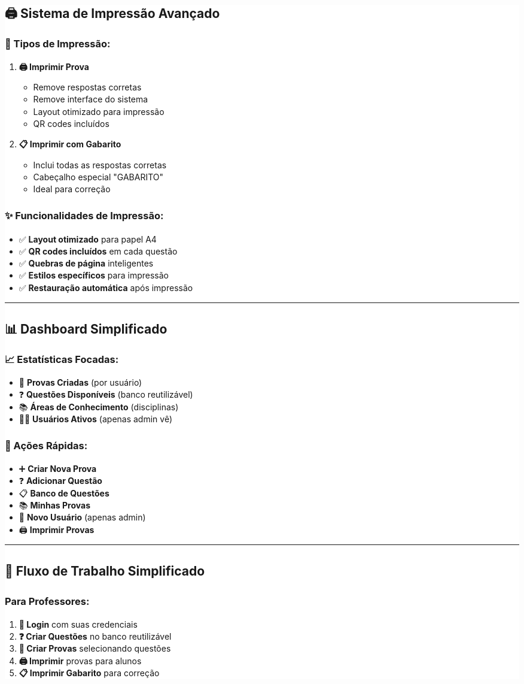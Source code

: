 
## 🖨️ **Sistema de Impressão Avançado**

### **📄 Tipos de Impressão:**
1. **🖨️ Imprimir Prova**
   - Remove respostas corretas
   - Remove interface do sistema
   - Layout otimizado para impressão
   - QR codes incluídos

2. **📋 Imprimir com Gabarito**
   - Inclui todas as respostas corretas
   - Cabeçalho especial "GABARITO"
   - Ideal para correção

### **✨ Funcionalidades de Impressão:**
- ✅ **Layout otimizado** para papel A4
- ✅ **QR codes incluídos** em cada questão
- ✅ **Quebras de página** inteligentes
- ✅ **Estilos específicos** para impressão
- ✅ **Restauração automática** após impressão

---

## 📊 **Dashboard Simplificado**

### **📈 Estatísticas Focadas:**
- 📝 **Provas Criadas** (por usuário)
- ❓ **Questões Disponíveis** (banco reutilizável)
- 📚 **Áreas de Conhecimento** (disciplinas)
- 👨‍🏫 **Usuários Ativos** (apenas admin vê)

### **🚀 Ações Rápidas:**
- ➕ **Criar Nova Prova**
- ❓ **Adicionar Questão**
- 📋 **Banco de Questões**
- 📚 **Minhas Provas**
- 👥 **Novo Usuário** (apenas admin)
- 🖨️ **Imprimir Provas**

---

## 🎯 **Fluxo de Trabalho Simplificado**

### **Para Professores:**
1. **🔐 Login** com suas credenciais
2. **❓ Criar Questões** no banco reutilizável
3. **📝 Criar Provas** selecionando questões
4. **🖨️ Imprimir** provas para alunos
5. **📋 Imprimir Gabarito** para correção
